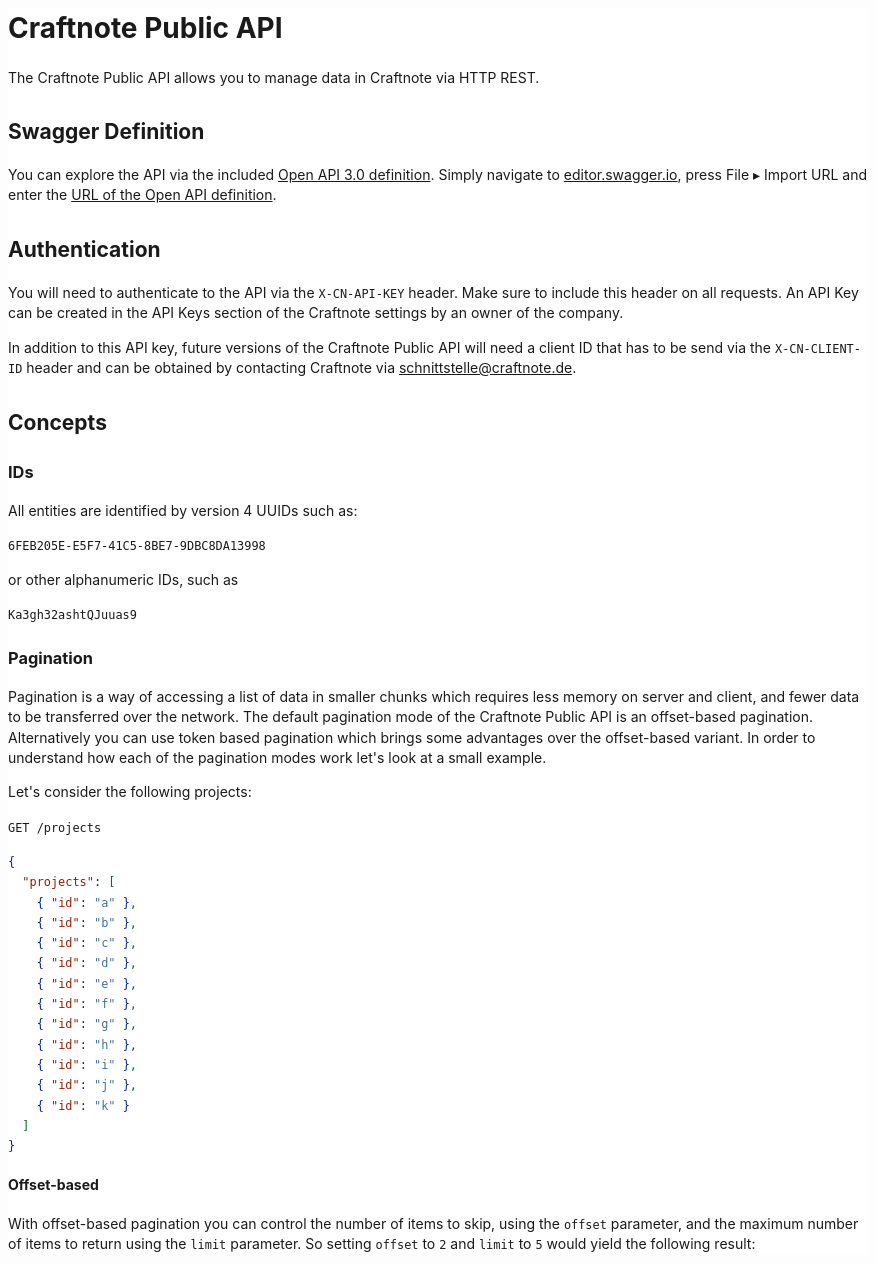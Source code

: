 # Craftnote Public API
The Craftnote Public API allows you to manage data in Craftnote via HTTP REST.

## Swagger Definition
You can explore the API via the included [Open API 3.0 definition](https://raw.githubusercontent.com/craftnote/api-doc/master/openapi.yaml). Simply navigate to [editor.swagger.io](https://editor.swagger.io), press File ▸ Import URL and enter the [URL of the Open API definition](https://raw.githubusercontent.com/craftnote/api-doc/master/openapi.yaml).

## Authentication
You will need to authenticate to the API via the `X-CN-API-KEY` header. Make sure to include this header on all requests.
An API Key can be created in the API Keys section of the Craftnote settings by an owner of the company.

In addition to this API key, future versions of the Craftnote Public API will need a client ID that has to be send via the `X-CN-CLIENT-ID` header and can be obtained by contacting Craftnote via [schnittstelle@craftnote.de](mailto:schnittstelle@craftnote.de). 

## Concepts
### IDs
All entities are identified by version 4 UUIDs such as:
```
6FEB205E-E5F7-41C5-8BE7-9DBC8DA13998
```
or other alphanumeric IDs, such as 
```
Ka3gh32ashtQJuuas9
```

### Pagination
Pagination is a way of accessing a list of data in smaller chunks which requires less memory on server and client, and fewer data to be transferred over the network.
The default pagination mode of the Craftnote Public API is an offset-based pagination. Alternatively you can use token based pagination which brings some advantages over the offset-based variant.
In order to understand how each of the pagination modes work let's look at a small example.

Let's consider the following projects:

`GET /projects`
```json
{
  "projects": [
    { "id": "a" },
    { "id": "b" },
    { "id": "c" },
    { "id": "d" },
    { "id": "e" },
    { "id": "f" },
    { "id": "g" },
    { "id": "h" },
    { "id": "i" },
    { "id": "j" },
    { "id": "k" }
  ]
}
```
#### Offset-based
With offset-based pagination you can control the number of items to skip, using the `offset` parameter, and the maximum number of items to return using the `limit` parameter.
So setting `offset` to `2` and `limit` to `5` would yield the following result:
